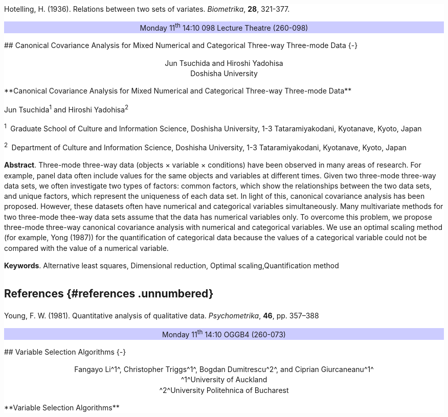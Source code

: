 Hotelling, H. (1936). Relations between two sets of variates.
*Biometrika*, **28**, 321-377.
<p class="pagebreak"></p>
<p style="background-color:#ccccff;text-align:center">Monday 11<sup>th</sup> 14:10 098 Lecture Theatre (260-098)</p>
## Canonical Covariance Analysis for Mixed Numerical and Categorical Three-way Three-mode Data {-}
<p style="text-align:center">
Jun Tsuchida and Hiroshi Yadohisa<br />
Doshisha University<br />
</p>
<span>**Canonical Covariance Analysis for Mixed Numerical and
Categorical Three-way Three-mode Data**</span>

Jun Tsuchida$^1$ and Hiroshi Yadohisa$^2$

$^1 \;$ Graduate School of Culture and Information Science, Doshisha
University, 1-3 Tataramiyakodani, Kyotanave, Kyoto, Japan

$^2 \;$ Department of Culture and Information Science, Doshisha
University, 1-3 Tataramiyakodani, Kyotanave, Kyoto, Japan

<span>**Abstract**</span>. Three-mode three-way data (objects $\times$
variable $\times$ conditions) have been observed in many areas of
research. For example, panel data often include values for the same
objects and variables at different times. Given two three-mode three-way
data sets, we often investigate two types of factors: common factors,
which show the relationships between the two data sets, and unique
factors, which represent the uniqueness of each data set. In light of
this, canonical covariance analysis has been proposed. However, these
datasets often have numerical and categorical variables simultaneously.
Many multivariate methods for two three-mode thee-way data sets assume
that the data has numerical variables only. To overcome this problem, we
propose three-mode three-way canonical covariance analysis with
numerical and categorical variables. We use an optimal scaling method
(for example, Yong (1987)) for the quantification of categorical data
because the values of a categorical variable could not be compared with
the value of a numerical variable.

<span>**Keywords**</span>. Alternative least squares, Dimensional
reduction, Optimal scaling,Quantification method

References {#references .unnumbered}
----------

Young, F. W. (1981). Quantitative analysis of qualitative data.
*Psychometrika*, **46**, pp. 357–388
<p class="pagebreak"></p>
<p style="background-color:#ccccff;text-align:center">Monday 11<sup>th</sup> 14:10 OGGB4 (260-073)</p>
## Variable Selection Algorithms {-}
<p style="text-align:center">
Fangayo Li^1^, Christopher Triggs^1^, Bogdan Dumitrescu^2^, and Ciprian Giurcaneanu^1^<br />
^1^University of Auckland<br />
^2^University Politehnica of Bucharest<br />
</p>
<span>**Variable Selection Algorithms**</span>
